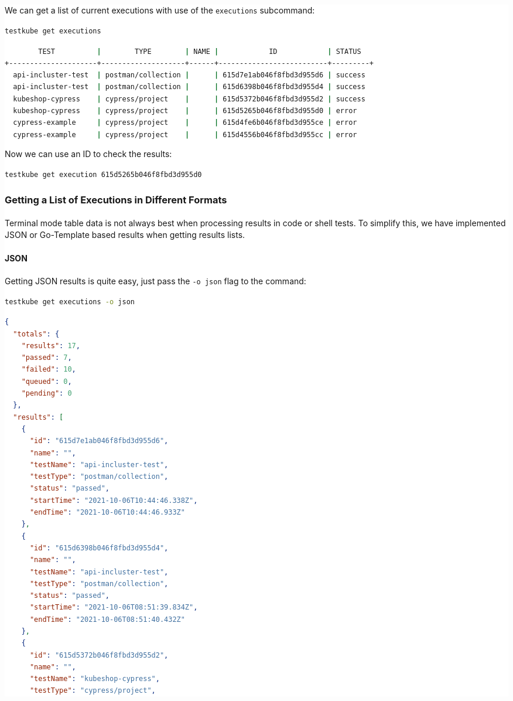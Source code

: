 We can get a list of current executions with use of the `executions` subcommand:

```sh
testkube get executions
```

```sh title="Expected output:"
        TEST          |        TYPE        | NAME |            ID            | STATUS
+---------------------+--------------------+------+--------------------------+---------+
  api-incluster-test  | postman/collection |      | 615d7e1ab046f8fbd3d955d6 | success
  api-incluster-test  | postman/collection |      | 615d6398b046f8fbd3d955d4 | success
  kubeshop-cypress    | cypress/project    |      | 615d5372b046f8fbd3d955d2 | success
  kubeshop-cypress    | cypress/project    |      | 615d5265b046f8fbd3d955d0 | error
  cypress-example     | cypress/project    |      | 615d4fe6b046f8fbd3d955ce | error
  cypress-example     | cypress/project    |      | 615d4556b046f8fbd3d955cc | error
```

Now we can use an ID to check the results:

```sh
testkube get execution 615d5265b046f8fbd3d955d0
```

### Getting a List of Executions in Different Formats

Terminal mode table data is not always best when processing results in code or shell tests. To simplify this, we have implemented JSON or Go-Template based results when getting results lists.

#### JSON

Getting JSON results is quite easy, just pass the `-o json` flag to the command:

```sh
testkube get executions -o json
```

```json title="Expected output:"
{
  "totals": {
    "results": 17,
    "passed": 7,
    "failed": 10,
    "queued": 0,
    "pending": 0
  },
  "results": [
    {
      "id": "615d7e1ab046f8fbd3d955d6",
      "name": "",
      "testName": "api-incluster-test",
      "testType": "postman/collection",
      "status": "passed",
      "startTime": "2021-10-06T10:44:46.338Z",
      "endTime": "2021-10-06T10:44:46.933Z"
    },
    {
      "id": "615d6398b046f8fbd3d955d4",
      "name": "",
      "testName": "api-incluster-test",
      "testType": "postman/collection",
      "status": "passed",
      "startTime": "2021-10-06T08:51:39.834Z",
      "endTime": "2021-10-06T08:51:40.432Z"
    },
    {
      "id": "615d5372b046f8fbd3d955d2",
      "name": "",
      "testName": "kubeshop-cypress",
      "testType": "cypress/project",
```